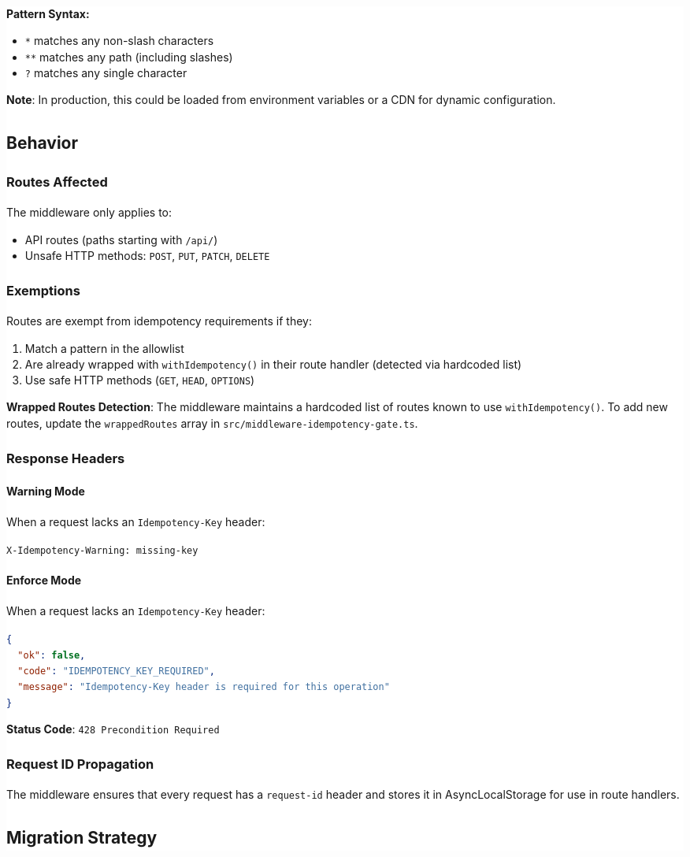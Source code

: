 **Pattern Syntax:**
- `*` matches any non-slash characters
- `**` matches any path (including slashes)
- `?` matches any single character

**Note**: In production, this could be loaded from environment variables or a CDN for dynamic configuration.

## Behavior

### Routes Affected

The middleware only applies to:
- API routes (paths starting with `/api/`)
- Unsafe HTTP methods: `POST`, `PUT`, `PATCH`, `DELETE`

### Exemptions

Routes are exempt from idempotency requirements if they:
1. Match a pattern in the allowlist
2. Are already wrapped with `withIdempotency()` in their route handler (detected via hardcoded list)
3. Use safe HTTP methods (`GET`, `HEAD`, `OPTIONS`)

**Wrapped Routes Detection**: The middleware maintains a hardcoded list of routes known to use `withIdempotency()`. To add new routes, update the `wrappedRoutes` array in `src/middleware-idempotency-gate.ts`.

### Response Headers

#### Warning Mode
When a request lacks an `Idempotency-Key` header:
```
X-Idempotency-Warning: missing-key
```

#### Enforce Mode
When a request lacks an `Idempotency-Key` header:
```json
{
  "ok": false,
  "code": "IDEMPOTENCY_KEY_REQUIRED",
  "message": "Idempotency-Key header is required for this operation"
}
```
**Status Code**: `428 Precondition Required`

### Request ID Propagation

The middleware ensures that every request has a `request-id` header and stores it in AsyncLocalStorage for use in route handlers.

## Migration Strategy
